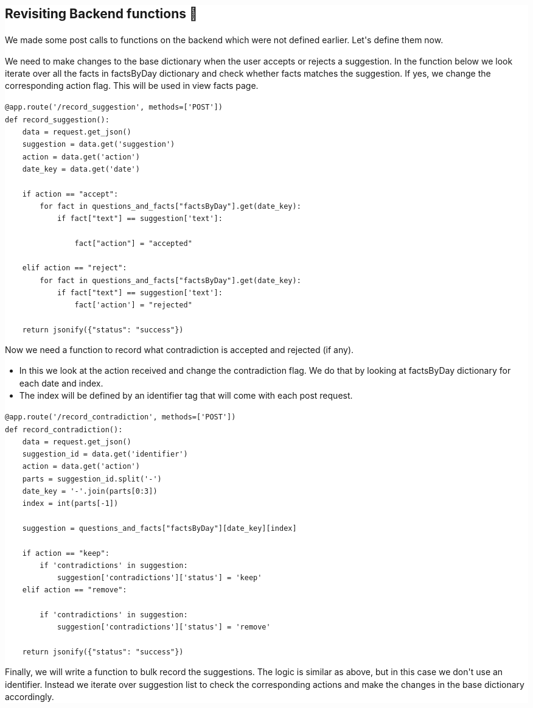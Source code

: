 ## Revisiting Backend functions 🚧
We made some post calls to functions on the backend which were not defined earlier. Let's define them now. 

We need to make changes to the base dictionary when the user accepts or rejects a suggestion. In the function below we look iterate over all the facts in factsByDay dictionary and check whether facts matches the suggestion. If yes, we change the corresponding action flag. This will be used in view facts page.

```
@app.route('/record_suggestion', methods=['POST'])
def record_suggestion():
    data = request.get_json()
    suggestion = data.get('suggestion')
    action = data.get('action')
    date_key = data.get('date')
    
    if action == "accept":
        for fact in questions_and_facts["factsByDay"].get(date_key):
            if fact["text"] == suggestion['text']:
                
                fact["action"] = "accepted" 

    elif action == "reject":
        for fact in questions_and_facts["factsByDay"].get(date_key):
            if fact["text"] == suggestion['text']:                
                fact['action'] = "rejected"
        
    return jsonify({"status": "success"})
```
Now we need a function to record what contradiction is accepted and rejected (if any).
- In this we look at the action received and change the contradiction flag. We do that by looking at factsByDay dictionary for each date and index.
- The index will be defined by an identifier tag that will come with each post request.

```
@app.route('/record_contradiction', methods=['POST'])
def record_contradiction():
    data = request.get_json()
    suggestion_id = data.get('identifier')
    action = data.get('action')
    parts = suggestion_id.split('-')
    date_key = '-'.join(parts[0:3])
    index = int(parts[-1])
    
    suggestion = questions_and_facts["factsByDay"][date_key][index]
    
    if action == "keep":
        if 'contradictions' in suggestion:
            suggestion['contradictions']['status'] = 'keep'
    elif action == "remove":
        
        if 'contradictions' in suggestion:
            suggestion['contradictions']['status'] = 'remove'
    
    return jsonify({"status": "success"})
```
Finally, we will write a function to bulk record the suggestions. The logic is similar as above, but in this case we don't use an identifier. Instead we iterate over suggestion list to check the corresponding actions and make the changes in the base dictionary accordingly. 
